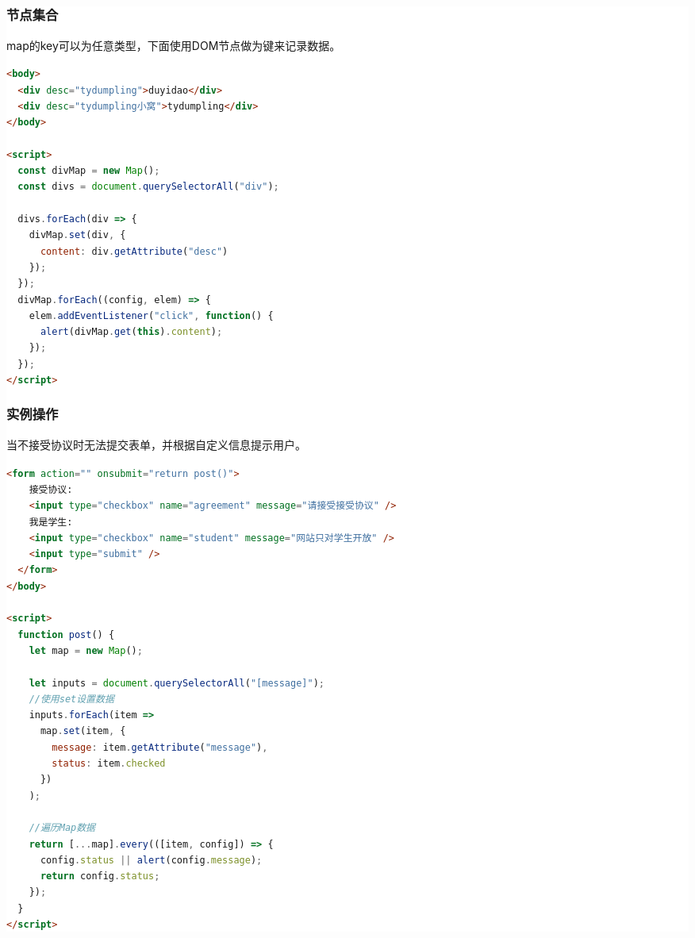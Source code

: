 ### 节点集合

map的key可以为任意类型，下面使用DOM节点做为键来记录数据。

```html
<body>
  <div desc="tydumpling">duyidao</div>
  <div desc="tydumpling小窝">tydumpling</div>
</body>

<script>
  const divMap = new Map();
  const divs = document.querySelectorAll("div");

  divs.forEach(div => {
    divMap.set(div, {
      content: div.getAttribute("desc")
    });
  });
  divMap.forEach((config, elem) => {
    elem.addEventListener("click", function() {
      alert(divMap.get(this).content);
    });
  });
</script>
```

### 实例操作

当不接受协议时无法提交表单，并根据自定义信息提示用户。

```html
<form action="" onsubmit="return post()">
    接受协议:
    <input type="checkbox" name="agreement" message="请接受接受协议" />
    我是学生:
    <input type="checkbox" name="student" message="网站只对学生开放" />
    <input type="submit" />
  </form>
</body>

<script>
  function post() {
    let map = new Map();

    let inputs = document.querySelectorAll("[message]");
    //使用set设置数据
    inputs.forEach(item =>
      map.set(item, {
        message: item.getAttribute("message"),
        status: item.checked
      })
    );

    //遍历Map数据
    return [...map].every(([item, config]) => {
      config.status || alert(config.message);
      return config.status;
    });
  }
</script>
```

